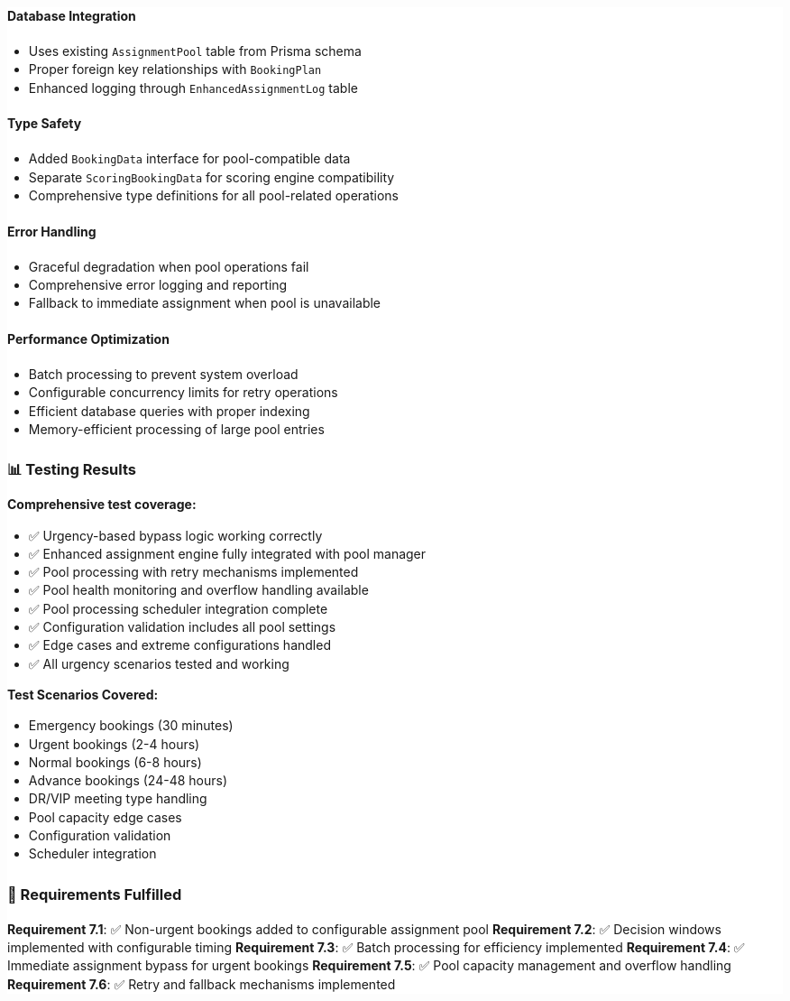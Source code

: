 #### Database Integration
- Uses existing `AssignmentPool` table from Prisma schema
- Proper foreign key relationships with `BookingPlan`
- Enhanced logging through `EnhancedAssignmentLog` table

#### Type Safety
- Added `BookingData` interface for pool-compatible data
- Separate `ScoringBookingData` for scoring engine compatibility
- Comprehensive type definitions for all pool-related operations

#### Error Handling
- Graceful degradation when pool operations fail
- Comprehensive error logging and reporting
- Fallback to immediate assignment when pool is unavailable

#### Performance Optimization
- Batch processing to prevent system overload
- Configurable concurrency limits for retry operations
- Efficient database queries with proper indexing
- Memory-efficient processing of large pool entries

### 📊 Testing Results

**Comprehensive test coverage:**
- ✅ Urgency-based bypass logic working correctly
- ✅ Enhanced assignment engine fully integrated with pool manager
- ✅ Pool processing with retry mechanisms implemented
- ✅ Pool health monitoring and overflow handling available
- ✅ Pool processing scheduler integration complete
- ✅ Configuration validation includes all pool settings
- ✅ Edge cases and extreme configurations handled
- ✅ All urgency scenarios tested and working

**Test Scenarios Covered:**
- Emergency bookings (30 minutes)
- Urgent bookings (2-4 hours)
- Normal bookings (6-8 hours)
- Advance bookings (24-48 hours)
- DR/VIP meeting type handling
- Pool capacity edge cases
- Configuration validation
- Scheduler integration

### 🎯 Requirements Fulfilled

**Requirement 7.1**: ✅ Non-urgent bookings added to configurable assignment pool
**Requirement 7.2**: ✅ Decision windows implemented with configurable timing
**Requirement 7.3**: ✅ Batch processing for efficiency implemented
**Requirement 7.4**: ✅ Immediate assignment bypass for urgent bookings
**Requirement 7.5**: ✅ Pool capacity management and overflow handling
**Requirement 7.6**: ✅ Retry and fallback mechanisms implemented
